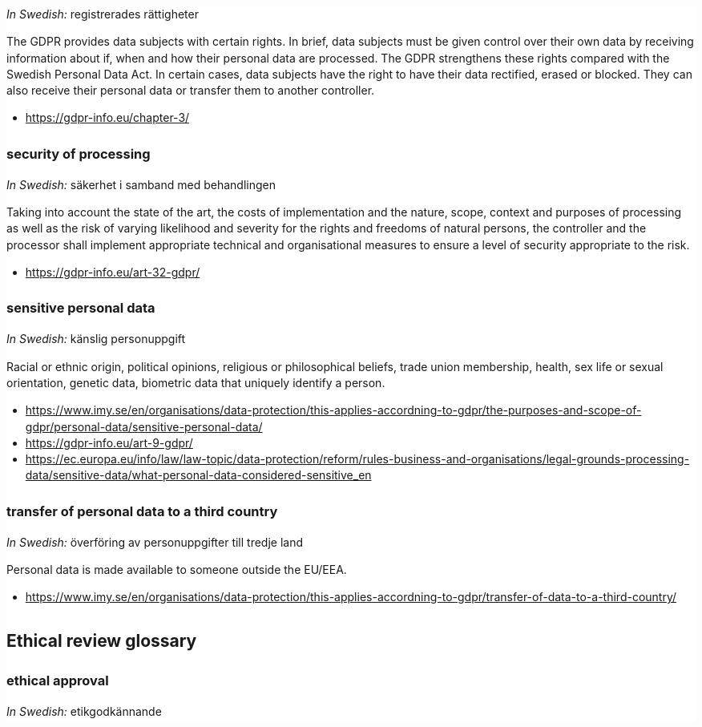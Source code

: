 *In Swedish:* registrerades rättigheter

The GDPR provides data subjects with certain rights. In brief, data subjects must be given control over their own data by receiving information about if, when and how their personal data are processed. The GDPR strengthens these rights compared with the Swedish Personal Data Act. In certain cases, data subjects have the right to have their data rectified, erased or blocked. They can also receive their personal data or transfer them to another controller.

-   <a href="https://gdpr-info.eu/chapter-3/" target="_blank">https://gdpr-info.eu/chapter-3/</a>

### **security of processing**

*In Swedish:* säkerhet i samband med behandlingen

Taking into account the state of the art, the costs of implementation and the nature, scope, context and purposes of processing as well as the risk of varying likelihood and severity for the rights and freedoms of natural persons, the controller and the processor shall implement appropriate technical and organisational measures to ensure a level of security appropriate to the risk.

-  <a href="https://gdpr-info.eu/art-32-gdpr/" target="_blank">https://gdpr-info.eu/art-32-gdpr/</a>

### **sensitive personal data**

*In Swedish:* känslig personuppgift

Racial or ethnic origin, political opinions, religious or philosophical beliefs, trade union membership, health, sex life or sexual orientation, genetic data, biometric data that uniquely identify a person.

-   <a href="https://www.imy.se/en/organisations/data-protection/this-applies-accordning-to-gdpr/the-purposes-and-scope-of-gdpr/personal-data/sensitive-personal-data/" target="_blank">https://www.imy.se/en/organisations/data-protection/this-applies-accordning-to-gdpr/the-purposes-and-scope-of-gdpr/personal-data/sensitive-personal-data/</a>
-   <a href="https://gdpr-info.eu/art-9-gdpr/" target="_blank">https://gdpr-info.eu/art-9-gdpr/</a>
-   <a href="https://ec.europa.eu/info/law/law-topic/data-protection/reform/rules-business-and-organisations/legal-grounds-processing-data/sensitive-data/what-personal-data-considered-sensitive_en" target="_blank">https://ec.europa.eu/info/law/law-topic/data-protection/reform/rules-business-and-organisations/legal-grounds-processing-data/sensitive-data/what-personal-data-considered-sensitive_en</a>

### **transfer of personal data to a third country**

*In Swedish:* överföring av personuppgifter till tredje land

Personal data is made available to someone outside the EU/EEA.

-   <a href="https://www.imy.se/en/organisations/data-protection/this-applies-accordning-to-gdpr/transfer-of-data-to-a-third-country/" target="_blank">https://www.imy.se/en/organisations/data-protection/this-applies-accordning-to-gdpr/transfer-of-data-to-a-third-country/</a>

## Ethical review glossary

### **ethical approval**
*In Swedish:* etikgodkännande
